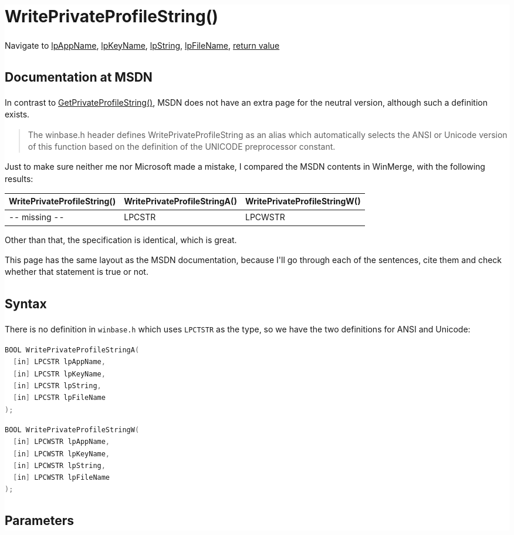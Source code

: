 # WritePrivateProfileString()

Navigate to [lpAppName](#lpAppName), [lpKeyName](#lpKeyName), [lpString](#lpString), [lpFileName](#lpFileName), [return value](#returnValue)

## Documentation at MSDN

In contrast to [GetPrivateProfileString()](GetPrivateProfileString.md), MSDN does not have an extra page for the neutral version, although such a definition exists.

> The winbase.h header defines WritePrivateProfileString as an alias which automatically selects the ANSI or Unicode version of this function  based on the definition of the UNICODE preprocessor constant. 

Just to make sure neither me nor Microsoft made a mistake, I compared the MSDN contents in WinMerge, with the following results:

| WritePrivateProfileString() | WritePrivateProfileStringA() | WritePrivateProfileStringW() |
| --------------------------- | ---------------------------- | ---------------------------- |
| -- missing --               | LPCSTR                       | LPCWSTR                      |

Other than that, the specification is identical, which is great.

This page has the same layout as the MSDN documentation, because I'll go through each of the sentences, cite them and check whether that statement is true or not.

<a name="syntax"></a>

## Syntax

There is no definition in `winbase.h` which uses `LPCTSTR` as the type, so we have the two definitions for ANSI and Unicode:

```c++
BOOL WritePrivateProfileStringA(
  [in] LPCSTR lpAppName,
  [in] LPCSTR lpKeyName,
  [in] LPCSTR lpString,
  [in] LPCSTR lpFileName
);
```

```c++
BOOL WritePrivateProfileStringW(
  [in] LPCWSTR lpAppName,
  [in] LPCWSTR lpKeyName,
  [in] LPCWSTR lpString,
  [in] LPCWSTR lpFileName
);
```

## Parameters

<a name="lpAppName"></a>
